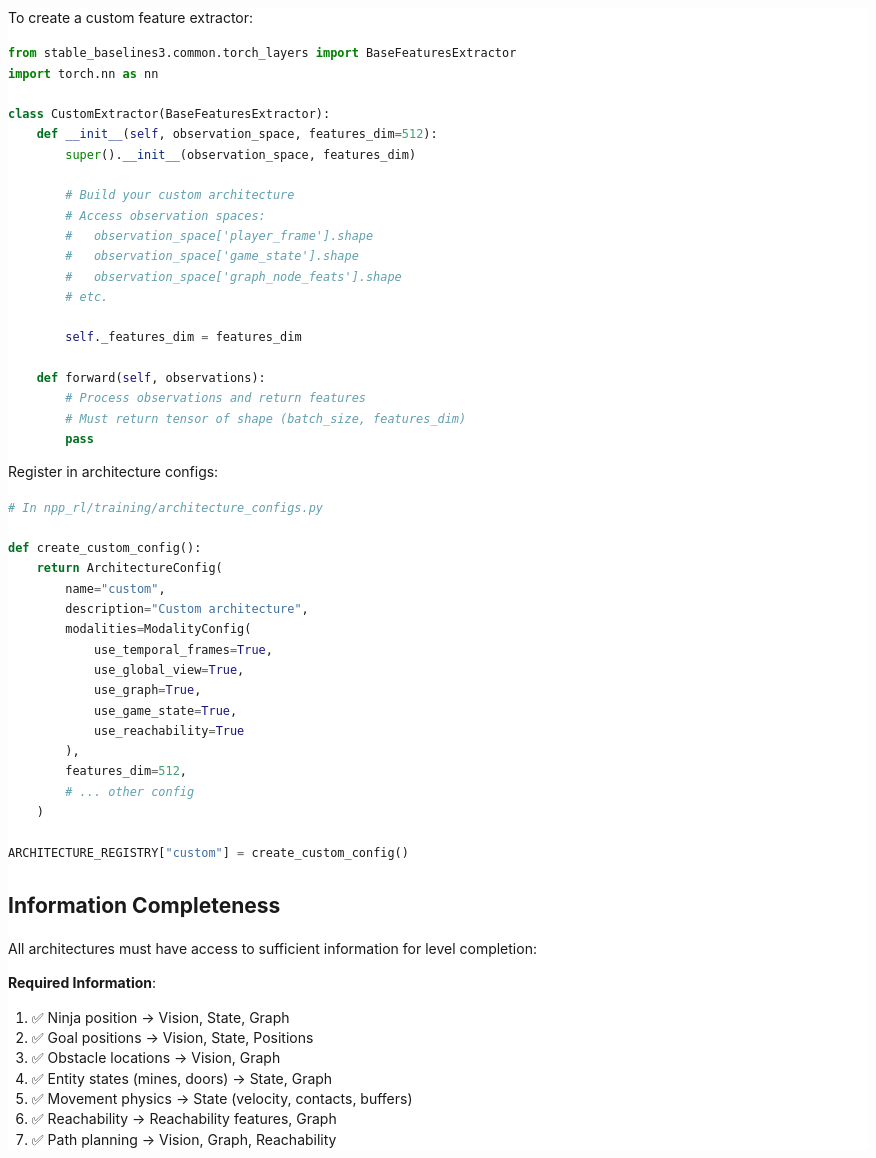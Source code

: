 To create a custom feature extractor:

```python
from stable_baselines3.common.torch_layers import BaseFeaturesExtractor
import torch.nn as nn

class CustomExtractor(BaseFeaturesExtractor):
    def __init__(self, observation_space, features_dim=512):
        super().__init__(observation_space, features_dim)
        
        # Build your custom architecture
        # Access observation spaces:
        #   observation_space['player_frame'].shape
        #   observation_space['game_state'].shape
        #   observation_space['graph_node_feats'].shape
        # etc.
        
        self._features_dim = features_dim
    
    def forward(self, observations):
        # Process observations and return features
        # Must return tensor of shape (batch_size, features_dim)
        pass
```

Register in architecture configs:

```python
# In npp_rl/training/architecture_configs.py

def create_custom_config():
    return ArchitectureConfig(
        name="custom",
        description="Custom architecture",
        modalities=ModalityConfig(
            use_temporal_frames=True,
            use_global_view=True,
            use_graph=True,
            use_game_state=True,
            use_reachability=True
        ),
        features_dim=512,
        # ... other config
    )

ARCHITECTURE_REGISTRY["custom"] = create_custom_config()
```

## Information Completeness

All architectures must have access to sufficient information for level completion:

**Required Information**:
1. ✅ Ninja position → Vision, State, Graph
2. ✅ Goal positions → Vision, State, Positions
3. ✅ Obstacle locations → Vision, Graph
4. ✅ Entity states (mines, doors) → State, Graph
5. ✅ Movement physics → State (velocity, contacts, buffers)
6. ✅ Reachability → Reachability features, Graph
7. ✅ Path planning → Vision, Graph, Reachability
